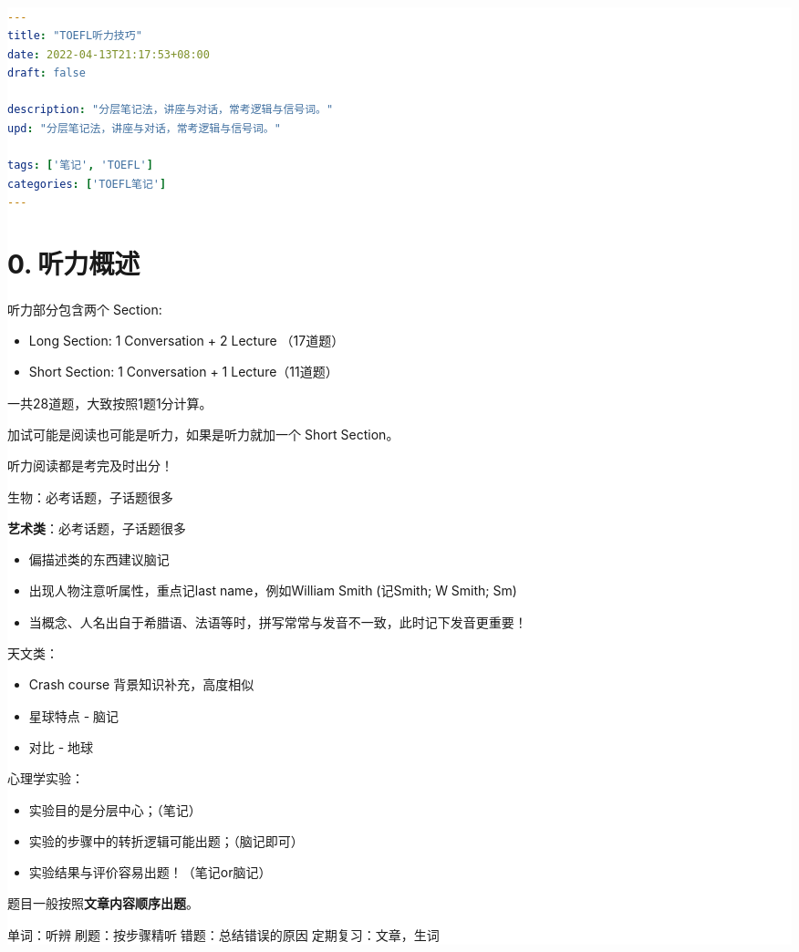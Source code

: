 ```yaml
---
title: "TOEFL听力技巧"
date: 2022-04-13T21:17:53+08:00
draft: false

description: "分层笔记法，讲座与对话，常考逻辑与信号词。"
upd: "分层笔记法，讲座与对话，常考逻辑与信号词。"

tags: ['笔记', 'TOEFL']
categories: ['TOEFL笔记']
---
```




# 0. 听力概述

听力部分包含两个 Section: 

- Long Section: 1 Conversation + 2 Lecture （17道题）

- Short Section: 1 Conversation + 1 Lecture（11道题）

一共28道题，大致按照1题1分计算。

加试可能是阅读也可能是听力，如果是听力就加一个 Short Section。

听力阅读都是考完及时出分！

生物：必考话题，子话题很多

**艺术类**：必考话题，子话题很多

- 偏描述类的东西建议脑记

- 出现人物注意听属性，重点记last name，例如William Smith (记Smith; W Smith; Sm)

- 当概念、人名出自于希腊语、法语等时，拼写常常与发音不一致，此时记下发音更重要！

天文类：

- Crash course 背景知识补充，高度相似

- 星球特点 - 脑记

- 对比 - 地球

心理学实验：

- 实验目的是分层中心；（笔记）

- 实验的步骤中的转折逻辑可能出题；（脑记即可）

- 实验结果与评价容易出题！（笔记or脑记）

题目一般按照**文章内容顺序出题**。


单词：听辨
刷题：按步骤精听
错题：总结错误的原因
定期复习：文章，生词
